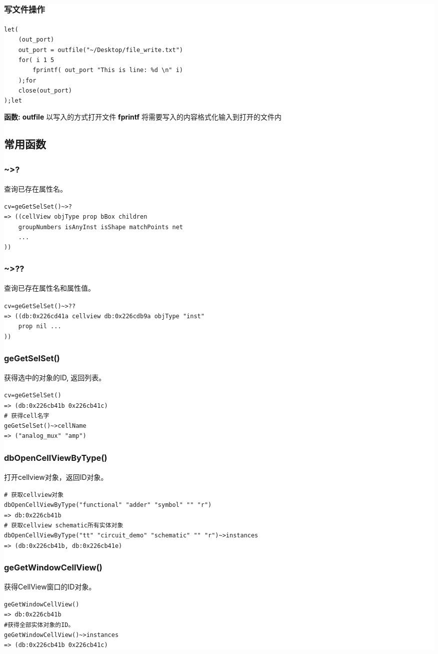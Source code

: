 ### 写文件操作
```
let(
    (out_port)
    out_port = outfile("~/Desktop/file_write.txt")
    for( i 1 5
        fprintf( out_port "This is line: %d \n" i)
    );for
    close(out_port)
);let
```
**函数:**
**outfile** 以写入的方式打开文件
**fprintf** 将需要写入的内容格式化输入到打开的文件内

## 常用函数
### ~>?
查询已存在属性名。
```
cv=geGetSelSet()~>?
=> ((cellView objType prop bBox children
    groupNumbers isAnyInst isShape matchPoints net
    ...
))
```
### ~>??
查询已存在属性名和属性值。
```
cv=geGetSelSet()~>??
=> ((db:0x226cd41a cellview db:0x226cdb9a objType "inst"
    prop nil ...
))
```
### geGetSelSet()
获得选中的对象的ID, 返回列表。
```
cv=geGetSelSet()
=> (db:0x226cb41b 0x226cb41c)
# 获得cell名字
geGetSelSet()~>cellName
=> ("analog_mux" "amp")
```
### dbOpenCellViewByType()
打开cellview对象，返回ID对象。
```
# 获取cellview对象
dbOpenCellViewByType("functional" "adder" "symbol" "" "r")
=> db:0x226cb41b
# 获取cellview schematic所有实体对象
dbOpenCellViewByType("tt" "circuit_demo" "schematic" "" "r")~>instances
=> (db:0x226cb41b, db:0x226cb41e)
```
### geGetWindowCellView()
获得CellView窗口的ID对象。
```
geGetWindowCellView()
=> db:0x226cb41b
#获得全部实体对象的ID。
geGetWindowCellView()~>instances
=> (db:0x226cb41b 0x226cb41c)
```